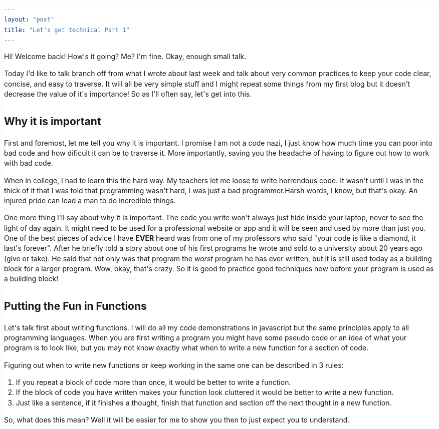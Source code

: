 ```yaml
---
layout: "post"
title: "Let's get technical Part 1"
---
```


Hi! Welcome back! How's it going? Me? I'm fine. Okay, enough small talk.

Today I'd like to talk branch off from what I wrote about last week and talk about very common practices to keep your code clear, concise, and easy to traverse. It will all be very simple stuff and I might repeat some things from my first blog but it doesn't decrease the value of it's importance! So as I'll often say, let's get into this.

## Why it is important

First and foremost, let me tell you why it is important. I promise I am not a code nazi, I just know how much time you can poor into bad code and how dificult it can be to traverse it. More importantly, saving you the headache of having to figure out how to work with bad code. 

When in college, I had to learn this the hard way. My teachers let me loose to write horrendous code. It wasn't until I was in the thick of it that I was told that programming wasn't hard, I was just a bad programmer.Harsh words, I know, but that's okay. An injured pride can lead a man to do incredible things. 

One more thing I'll say about why it is important. The code you write won't always just hide inside your laptop, never to see the light of day again. It might need to be used for a professional website or app and it will be seen and used by more than just you. One of the best pieces of advice I have **EVER** heard was from one of my professors who said "your code is like a diamond, it last's forever". After he briefly told a story about one of his first programs he wrote and sold to a university about 20 years ago (give or take). He said that not only was that program the *worst* program he has ever written, but it is still used today as a building block for a larger program. Wow, okay, that's crazy. So it is good to practice good techniques now before your program is used as a building block!

## Putting the Fun in Functions

Let's talk first about writing functions. I will do all my code demonstrations in javascript but the same principles apply to all programming languages. When you are first writing a program you might have some pseudo code or an idea of what your program is to look like, but you may not know exactly what when to write a new function for a section of code. 

Figuring out when to write new functions or keep working in the same one can be described in 3 rules:

1) If you repeat a block of code more than once, it would be better to write a function.
2) If the block of code you have written makes your function look cluttered it would be better to write a new function.
3) Just like a sentence, if it finishes a thought, finish that function and section off the next thought in a new function.

So, what does this mean? Well it will be easier for me to show you then to just expect you to understand.
